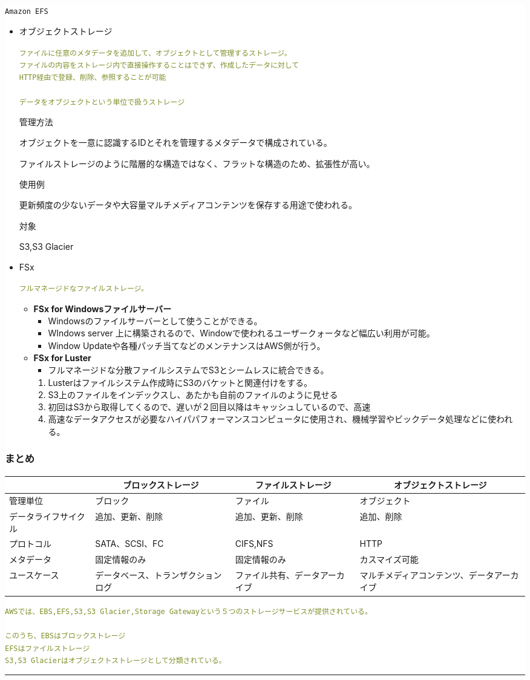    Amazon EFS
    
- オブジェクトストレージ
    
    ```yaml
    ファイルに任意のメタデータを追加して、オブジェクトとして管理するストレージ。
    ファイルの内容をストレージ内で直接操作することはできず、作成したデータに対して
    HTTP経由で登録、削除、参照することが可能
    
    データをオブジェクトという単位で扱うストレージ
    ```
    
    管理方法
    
    オブジェクトを一意に認識するIDとそれを管理するメタデータで構成されている。
    
    ファイルストレージのように階層的な構造ではなく、フラットな構造のため、拡張性が高い。
    
    使用例
    
    更新頻度の少ないデータや大容量マルチメディアコンテンツを保存する用途で使われる。
    
    対象
    
    S3,S3 Glacier
    
- FSx
    
    ```yaml
    フルマネージドなファイルストレージ。
    ```
    
    - **FSx for Windowsファイルサーバー**
        - Windowsのファイルサーバーとして使うことができる。
        - WIndows server 上に構築されるので、Windowで使われるユーザークォータなど幅広い利用が可能。
        - Window Updateや各種パッチ当てなどのメンテナンスはAWS側が行う。
    - **FSx for Luster**
        - フルマネージドな分散ファイルシステムでS3とシームレスに統合できる。
        1.  Lusterはファイルシステム作成時にS3のバケットと関連付けをする。
        2. S3上のファイルをインデックスし、あたかも自前のファイルのように見せる
        3. 初回はS3から取得してくるので、遅いが２回目以降はキャッシュしているので、高速
        4. 高速なデータアクセスが必要なハイパパフォーマンスコンピュータに使用され、機械学習やビックデータ処理などに使われる。

### まとめ

|  | ブロックストレージ | ファイルストレージ | オブジェクトストレージ |
| --- | --- | --- | --- |
| 管理単位 | ブロック | ファイル | オブジェクト |
| データライフサイクル | 追加、更新、削除 | 追加、更新、削除 | 追加、削除 |
| プロトコル | SATA、SCSI、FC | CIFS,NFS | HTTP |
| メタデータ | 固定情報のみ | 固定情報のみ | カスマイズ可能 |
| ユースケース | データベース、トランザクションログ | ファイル共有、データアーカイブ | マルチメディアコンテンツ、データアーカイブ |

```yaml
AWSでは、EBS,EFS,S3,S3 Glacier,Storage Gatewayという５つのストレージサービスが提供されている。

このうち、EBSはブロックストレージ
EFSはファイルストレージ
S3,S3 Glacierはオブジェクトストレージとして分類されている。
```

---